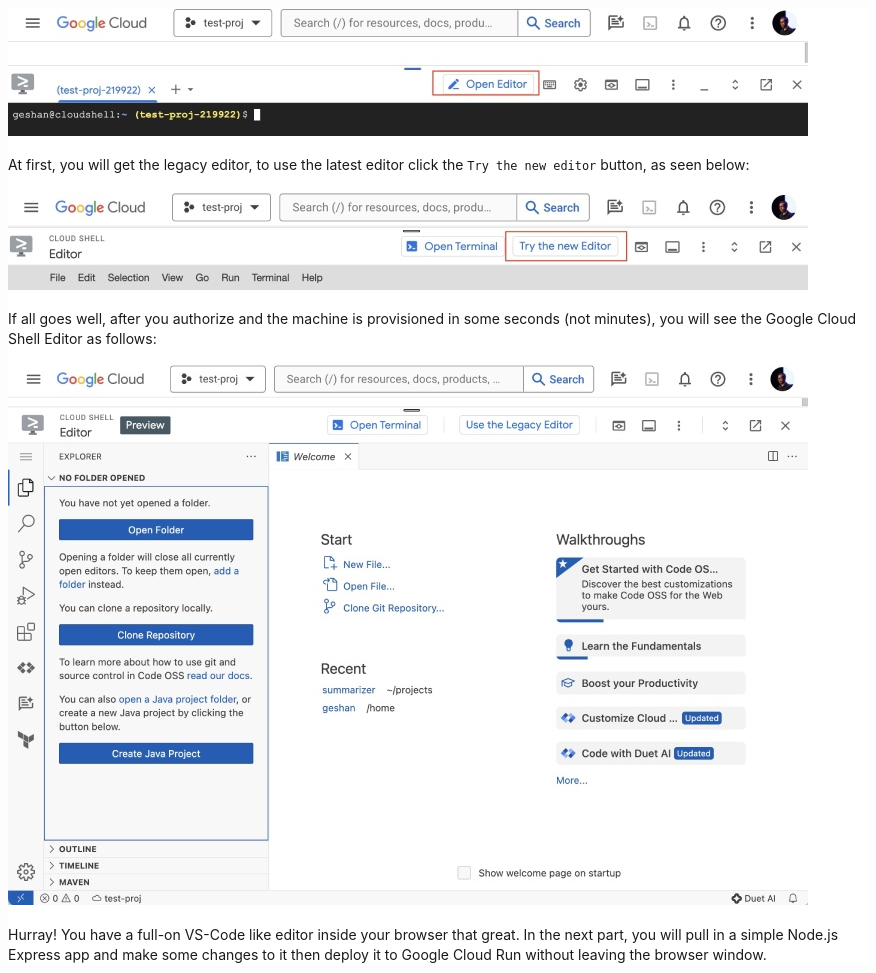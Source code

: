 <img class="center" loading="lazy" src="/images/cloud-shell-editor/03open-editor.jpg" title="Open the Google Cloud Shell editor" alt="Open the Google Cloud Shell editor">

At first, you will get the legacy editor, to use the latest editor click the `Try the new editor` button, as seen below:

<img class="center" loading="lazy" src="/images/cloud-shell-editor/04try-new-editor.jpg" title="Use the new Google Cloud Shell Editor - not the legacy one" alt="Use the new Google Cloud Shell Editor - not the legacy one">

If all goes well, after you authorize and the machine is provisioned in some seconds (not minutes), you will see the Google Cloud Shell Editor as follows:

<img class="center" loading="lazy" src="/images/cloud-shell-editor/05google-cloud-shell-editor.jpg" title="The new Google Cloud Shell Editor ready for use, looks similar to VS Code" alt="The new Google Cloud Shell Editor ready for use, looks similar to VS Code">

Hurray! You have a full-on VS-Code like editor inside your browser that great. In the next part, you will pull in a simple Node.js Express app and make some changes to it then deploy it to Google Cloud Run without leaving the browser window.
